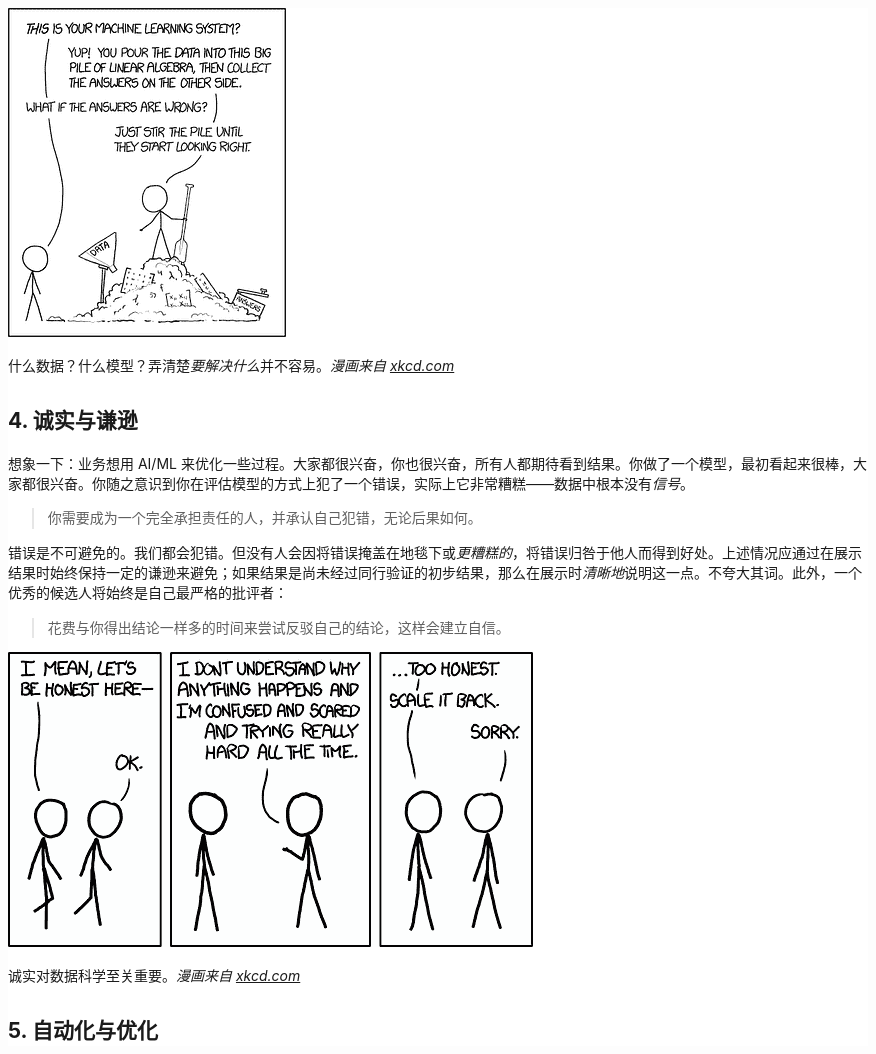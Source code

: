 ![基于现实世界问题定义机器学习问题并非易事](img/1af97f369c63c83a9186dcdd68b8b3c1.png)

什么数据？什么模型？弄清楚*要解决什么*并不容易。*漫画来自 [xkcd.com](https://xkcd.com/1838/)*

## 4\. 诚实与谦逊

想象一下：业务想用 AI/ML 来优化一些过程。大家都很兴奋，你也很兴奋，所有人都期待看到结果。你做了一个模型，最初看起来很棒，大家都很兴奋。你随之意识到你在评估模型的方式上犯了一个错误，实际上它非常糟糕——数据中根本没有*信号*。

> 你需要成为一个完全承担责任的人，并承认自己犯错，无论后果如何。

错误是不可避免的。我们都会犯错。但没有人会因将错误掩盖在地毯下或*更糟糕的*，将错误归咎于他人而得到好处。上述情况应通过在展示结果时始终保持一定的谦逊来避免；如果结果是尚未经过同行验证的初步结果，那么在展示时*清晰地*说明这一点。不夸大其词。此外，一个优秀的候选人将始终是自己最严格的批评者：

> 花费与你得出结论一样多的时间来尝试反驳自己的结论，这样会建立自信。

![诚实与谦逊是数据科学中其他非常重要的品质。](img/dc171c180114ab5c8f6cd4458b920ff9.png)

诚实对数据科学至关重要。*漫画来自 [xkcd.com](https://xkcd.com/1146/)*

## 5\. 自动化与优化
